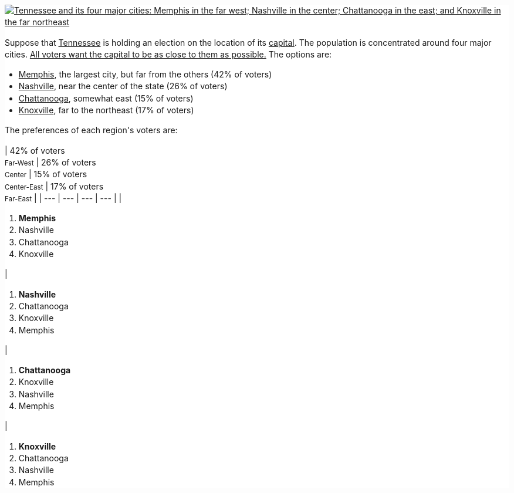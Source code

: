 [![Tennessee and its four major cities: Memphis in the far west; Nashville in the center; Chattanooga in the east; and Knoxville in the far northeast](https://upload.wikimedia.org/wikipedia/commons/thumb/8/88/Tennessee_map_for_voting_example.svg/500px-Tennessee_map_for_voting_example.svg.png)](https://en.m.wikipedia.org/wiki/File:Tennessee_map_for_voting_example.svg)

Suppose that [Tennessee](https://en.m.wikipedia.org/wiki/Tennessee "Tennessee") is holding an election on the location of its [capital](https://en.m.wikipedia.org/wiki/Capital_(political) "Capital (political)"). The population is concentrated around four major cities. [All voters want the capital to be as close to them as possible.](https://en.m.wikipedia.org/wiki/Spatial_model_of_voting "Spatial model of voting") The options are:

-   [Memphis](https://en.m.wikipedia.org/wiki/Memphis,_Tennessee "Memphis, Tennessee"), the largest city, but far from the others (42% of voters)
-   [Nashville](https://en.m.wikipedia.org/wiki/Nashville,_Tennessee "Nashville, Tennessee"), near the center of the state (26% of voters)
-   [Chattanooga](https://en.m.wikipedia.org/wiki/Chattanooga,_Tennessee "Chattanooga, Tennessee"), somewhat east (15% of voters)
-   [Knoxville](https://en.m.wikipedia.org/wiki/Knoxville,_Tennessee "Knoxville, Tennessee"), far to the northeast (17% of voters)

The preferences of each region's voters are:

| 42% of voters  
<small>Far-West</small> | 26% of voters  
<small>Center</small> | 15% of voters  
<small>Center-East</small> | 17% of voters  
<small>Far-East</small> |
| --- | --- | --- | --- |
| 
1.  **Memphis**
2.  Nashville
3.  Chattanooga
4.  Knoxville

 | 

1.  **Nashville**
2.  Chattanooga
3.  Knoxville
4.  Memphis

 | 

1.  **Chattanooga**
2.  Knoxville
3.  Nashville
4.  Memphis

 | 

1.  **Knoxville**
2.  Chattanooga
3.  Nashville
4.  Memphis
